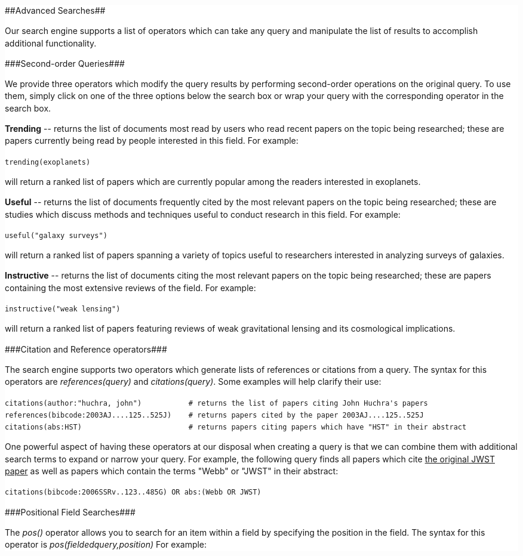 ##Advanced Searches##

Our search engine supports a list of operators which can take any query and manipulate the list of results to accomplish additional functionality.

###Second-order Queries###

We provide three operators which modify the query results by performing second-order operations on the original query. To use them, simply click on one of the three options below the search box or wrap your query with the corresponding operator in the search box.

**Trending** -- returns the list of documents most read by users who read recent papers on the topic being researched; these are papers currently being read by people interested in this field.  For example:

    trending(exoplanets)
    
will return a ranked list of papers which are currently popular among the readers interested in exoplanets.

**Useful** -- returns the list of documents frequently cited by the most relevant papers on the topic being researched; these are studies which discuss methods and techniques useful to conduct research in this field.  For example:

    useful("galaxy surveys")

will return a ranked list of papers spanning a variety of topics useful to researchers interested in analyzing surveys of galaxies.

**Instructive** -- returns the list of documents citing the most relevant papers on the topic being researched; these are papers containing the most extensive reviews of the field.  For example:

    instructive("weak lensing")

will return a ranked list of papers featuring reviews of weak gravitational lensing and its cosmological implications. 

###Citation and Reference operators###

The search engine supports two operators which generate lists of references or citations from a query.  The syntax for this operators are _references(query)_ and _citations(query)_.  Some examples will help clarify their use:

    citations(author:"huchra, john")           # returns the list of papers citing John Huchra's papers
    references(bibcode:2003AJ....125..525J)    # returns papers cited by the paper 2003AJ....125..525J
    citations(abs:HST)                         # returns papers citing papers which have "HST" in their abstract
    
One powerful aspect of having these operators at our disposal when creating a query is that we can combine them with additional search terms to expand or narrow your query.  For example, the following query finds all papers which cite [the original JWST paper](http://labs.adsabs.harvard.edu/adsabs/abs/2006SSRv..123..485G/) as well as papers which contain the terms "Webb" or "JWST" in their abstract:

    citations(bibcode:2006SSRv..123..485G) OR abs:(Webb OR JWST)

###Positional Field Searches###

The _pos()_ operator allows you to search for an item within a field by specifying the position in the field.  The syntax for this operator is _pos(fieldedquery,position)_ For example:
